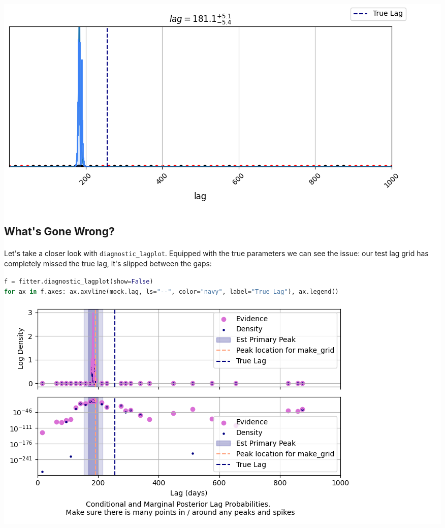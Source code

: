 ![png](output_11_2.png)
    


## What's Gone Wrong?
Let's take a closer look with `diagnostic_lagplot`. Equipped with the true parameters we can see the issue: our test lag grid has completely missed the true lag, it's slipped between the gaps:


```python
f = fitter.diagnostic_lagplot(show=False)
for ax in f.axes: ax.axvline(mock.lag, ls="--", color="navy", label="True Lag"), ax.legend()
```


    
![png](output_13_0.png)
    